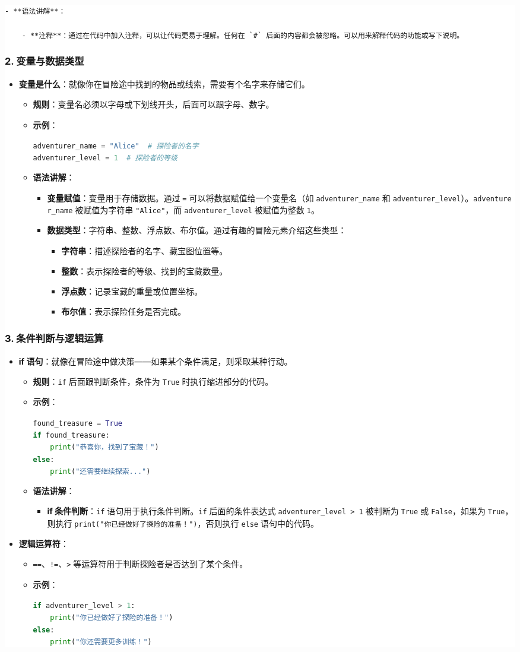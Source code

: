     - **语法讲解**：

        - **注释**：通过在代码中加入注释，可以让代码更易于理解。任何在 `#` 后面的内容都会被忽略。可以用来解释代码的功能或写下说明。

### 2. 变量与数据类型

- **变量是什么**：就像你在冒险途中找到的物品或线索，需要有个名字来存储它们。

    - **规则**：变量名必须以字母或下划线开头，后面可以跟字母、数字。

    - **示例**：
        
        ```python
        adventurer_name = "Alice"  # 探险者的名字
        adventurer_level = 1  # 探险者的等级
        ```
        
    - **语法讲解**：

        - **变量赋值**：变量用于存储数据。通过 `=` 可以将数据赋值给一个变量名（如 `adventurer_name` 和 `adventurer_level`）。`adventurer_name` 被赋值为字符串 `"Alice"`，而 `adventurer_level` 被赋值为整数 `1`。

        - **数据类型**：字符串、整数、浮点数、布尔值。通过有趣的冒险元素介绍这些类型：

            - **字符串**：描述探险者的名字、藏宝图位置等。

            - **整数**：表示探险者的等级、找到的宝藏数量。

            - **浮点数**：记录宝藏的重量或位置坐标。

            - **布尔值**：表示探险任务是否完成。

### 3. 条件判断与逻辑运算

- **if 语句**：就像在冒险途中做决策——如果某个条件满足，则采取某种行动。

    - **规则**：`if` 后面跟判断条件，条件为 `True` 时执行缩进部分的代码。

    - **示例**：
        
        ```python
        found_treasure = True
        if found_treasure:
            print("恭喜你，找到了宝藏！")
        else:
            print("还需要继续探索...")
        ```
        
    - **语法讲解**：

        - **if 条件判断**：`if` 语句用于执行条件判断。`if` 后面的条件表达式 `adventurer_level > 1` 被判断为 `True` 或 `False`，如果为 `True`，则执行 `print("你已经做好了探险的准备！")`，否则执行 `else` 语句中的代码。

- **逻辑运算符**：

    - `==`、`!=`、`>` 等运算符用于判断探险者是否达到了某个条件。

    - **示例**：
        
        ```python
        if adventurer_level > 1:
            print("你已经做好了探险的准备！")
        else:
            print("你还需要更多训练！")
        ```
        